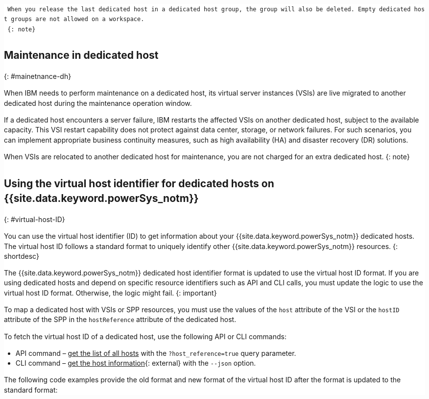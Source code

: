      When you release the last dedicated host in a dedicated host group, the group will also be deleted. Empty dedicated host groups are not allowed on a workspace.
     {: note}

## Maintenance in dedicated host
{: #mainetnance-dh}





When IBM needs to perform maintenance on a dedicated host, its virtual server instances (VSIs) are live migrated to another dedicated host during the maintenance operation window.



If a dedicated host encounters a server failure, IBM restarts the affected VSIs on another dedicated host, subject to the available capacity. This VSI restart capability does not protect against data center, storage, or network failures. For such scenarios, you can implement appropriate business continuity measures, such as high availability (HA) and disaster recovery (DR) solutions.



When VSIs are relocated to another dedicated host for maintenance, you are not charged for an extra dedicated host.
{: note}




## Using the virtual host identifier for dedicated hosts on {{site.data.keyword.powerSys_notm}}
{: #virtual-host-ID}

You can use the virtual host identifier (ID) to get information about your {{site.data.keyword.powerSys_notm}} dedicated hosts. The virtual host ID follows a standard format to uniquely identify other {{site.data.keyword.powerSys_notm}} resources.
{: shortdesc}

The {{site.data.keyword.powerSys_notm}} dedicated host identifier format is updated to use the virtual host ID format. If you are using dedicated hosts and depend on specific resource identifiers such as API and CLI calls, you must update the logic to use the virtual host ID format. Otherwise, the logic might fail.
{: important}

To map a dedicated host with VSIs or SPP resources, you must use the values of the `host` attribute of the VSI or the `hostID` attribute of the SPP in the `hostReference` attribute of the dedicated host.

To fetch the virtual host ID of a dedicated host, use the following API or CLI commands:

* API command &ndash; [get the list of all hosts](https://cloud.ibm.com/apidocs/power-cloud#v1-hosts-get) with the `?host_reference=true` query parameter.
* CLI command &ndash; [get the host information](/docs/power-iaas?topic=power-iaas-power-iaas-cli-reference-v1#ibmcloud-pi-host-get){: external} with the `--json` option.

The following code examples provide the old format and new format of the virtual host ID after the format is updated to the standard format:
